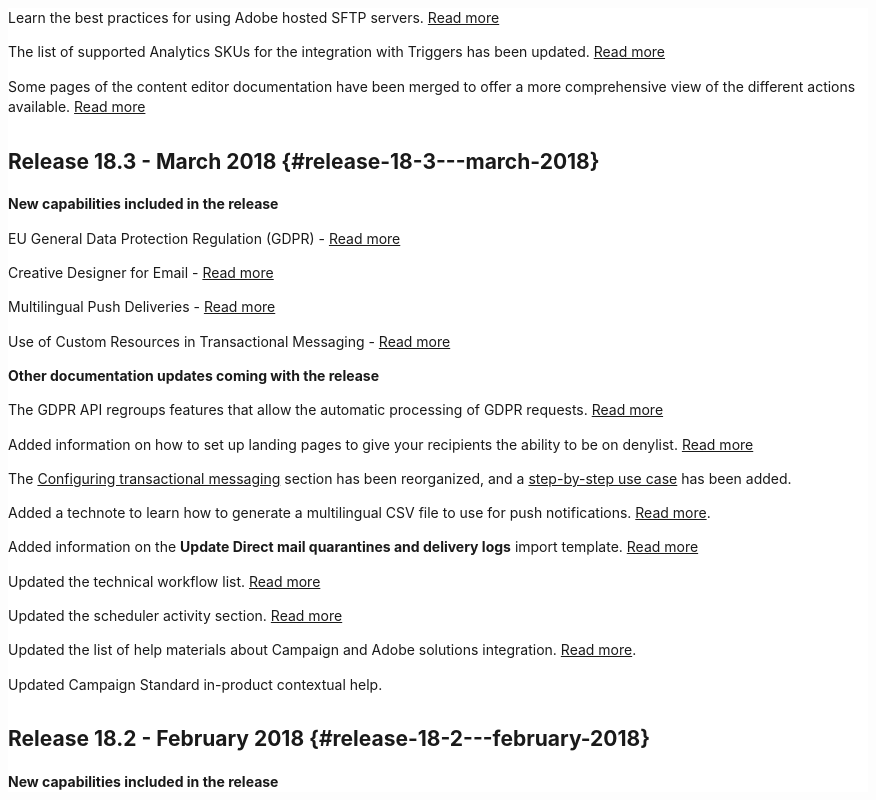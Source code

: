 Learn the best practices for using Adobe hosted SFTP servers. [Read more](../../administration/using/external-accounts.md#sftp-external-account)

The list of supported Analytics SKUs for the integration with Triggers has been updated. [Read more](../../integrating/using/configuring-triggers-in-experience-cloud.md#configuring-solutions-and-services)

Some pages of the content editor documentation have been merged to offer a more comprehensive view of the different actions available. [Read more](../../designing/using/designing-content-in-adobe-campaign.md)

## Release 18.3 - March 2018 {#release-18-3---march-2018}

**New capabilities included in the release**

EU General Data Protection Regulation (GDPR) - [Read more](https://docs.campaign.adobe.com/doc/standard/getting_started/en/ACS_GDPR.html)

Creative Designer for Email - [Read more](../../designing/using/designing-content-in-adobe-campaign.md)

Multilingual Push Deliveries - [Read more](../../channels/using/creating-a-multilingual-push-notification.md)

Use of Custom Resources in Transactional Messaging - [Read more](../../channels/using/configuring-transactional-event.md#enriching-the-transactional-message-content)

**Other documentation updates coming with the release**

The GDPR API regroups features that allow the automatic processing of GDPR requests. [Read more](../../api/using/creating-a-privacy-request.md)

Added information on how to set up landing pages to give your recipients the ability to be on denylist. [Read more](../../audiences/using/managing-opt-in-and-opt-out-in-campaign.md)

The [Configuring transactional messaging](../../channels/using/configuring-transactional-event.md) section has been reorganized, and a [step-by-step use case](../../channels/using/transactional-messaging-use-case.md) has been added.

Added a technote to learn how to generate a multilingual CSV file to use for push notifications. [Read more](https://helpx.adobe.com/campaign/kb/acs-generate-csv-multilingual-push.html).

Added information on the **Update Direct mail quarantines and delivery logs** import template. [Read more](../../automating/using/importing-data-with-import-templates.md#setting-up-import-templates)

Updated the technical workflow list. [Read more](../../administration/using/technical-workflows.md)

Updated the scheduler activity section. [Read more](../../automating/using/scheduler.md)

Updated the list of help materials about Campaign and Adobe solutions integration. [Read more](../../integrating/using/get-started-campaign-integrations.md).

Updated Campaign Standard in-product contextual help.

## Release 18.2 - February 2018 {#release-18-2---february-2018}

**New capabilities included in the release**
